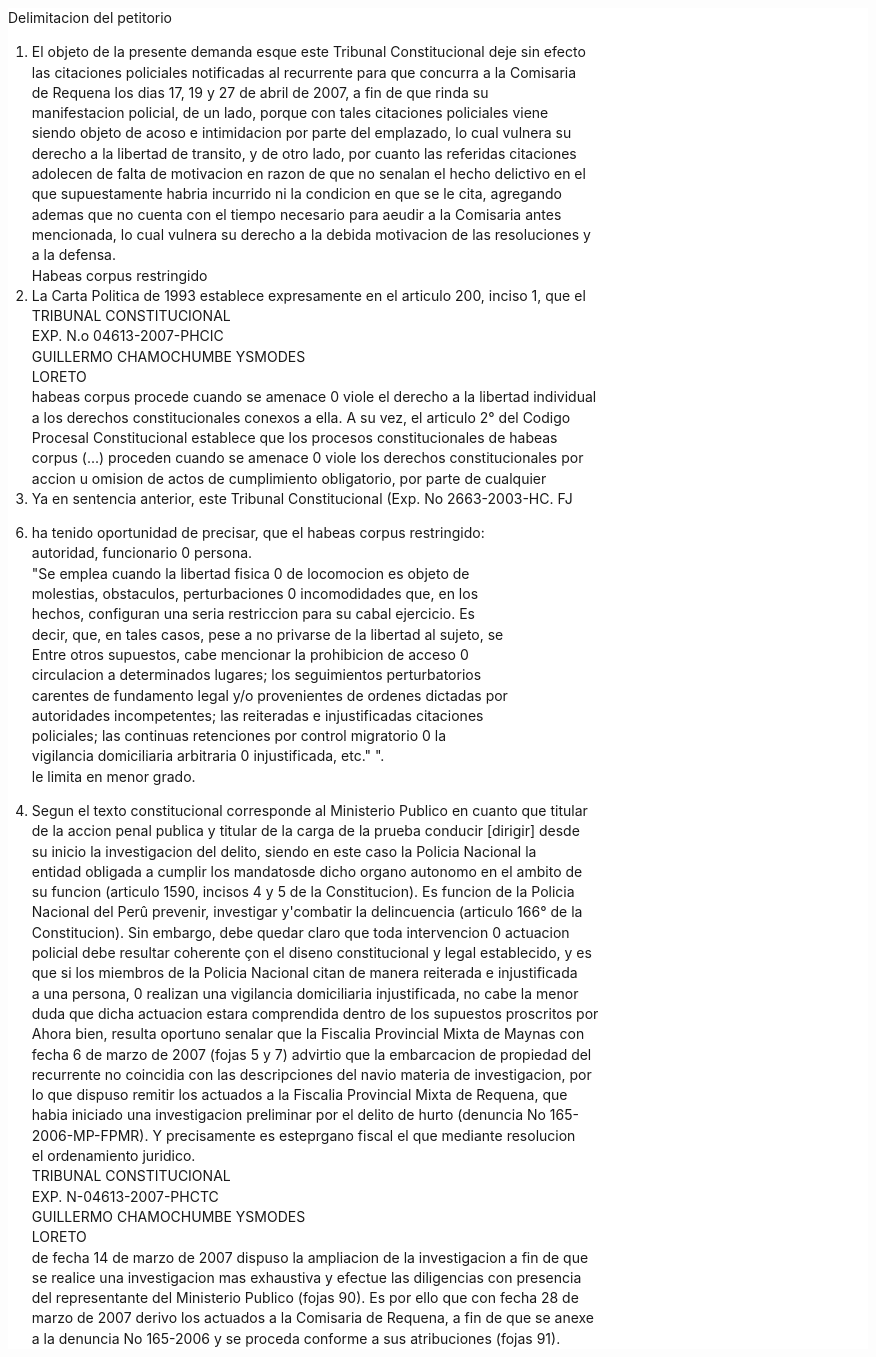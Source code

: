 Delimitacion del petitorio  
1. El objeto de la presente demanda esque este Tribunal Constitucional deje sin efecto  
las citaciones policiales notificadas al recurrente para que concurra a la Comisaria  
de Requena los dias 17, 19 y 27 de abril de 2007, a fin de que rinda su  
manifestacion policial, de un lado, porque con tales citaciones policiales viene  
siendo objeto de acoso e intimidacion por parte del emplazado, lo cual vulnera su  
derecho a la libertad de transito, y de otro lado, por cuanto las referidas citaciones  
adolecen de falta de motivacion en razon de que no senalan el hecho delictivo en el  
que supuestamente habria incurrido ni la condicion en que se le cita, agregando  
ademas que no cuenta con el tiempo necesario para aeudir a la Comisaria antes  
mencionada, lo cual vulnera su derecho a la debida motivacion de las resoluciones y  
a la defensa.  
Habeas corpus restringido  
2. La Carta Politica de 1993 establece expresamente en el articulo 200, inciso 1, que el  
TRIBUNAL CONSTITUCIONAL  
EXP. N.o 04613-2007-PHCIC  
GUILLERMO CHAMOCHUMBE YSMODES  
LORETO  
habeas corpus procede cuando se amenace 0 viole el derecho a la libertad individual  
a los derechos constitucionales conexos a ella. A su vez, el articulo 2° del Codigo  
Procesal Constitucional establece que los procesos constitucionales de habeas  
corpus (...) proceden cuando se amenace 0 viole los derechos constitucionales por  
accion u omision de actos de cumplimiento obligatorio, por parte de cualquier  
3. Ya en sentencia anterior, este Tribunal Constitucional (Exp. No 2663-2003-HC. FJ  
6) ha tenido oportunidad de precisar, que el habeas corpus restringido:  
autoridad, funcionario 0 persona.  
"Se emplea cuando la libertad fisica 0 de locomocion es objeto de  
molestias, obstaculos, perturbaciones 0 incomodidades que, en los  
hechos, configuran una seria restriccion para su cabal ejercicio. Es  
decir, que, en tales casos, pese a no privarse de la libertad al sujeto, se  
Entre otros supuestos, cabe mencionar la prohibicion de acceso 0  
circulacion a determinados lugares; los seguimientos perturbatorios  
carentes de fundamento legal y/o provenientes de ordenes dictadas por  
autoridades incompetentes; las reiteradas e injustificadas citaciones  
policiales; las continuas retenciones por control migratorio 0 la  
vigilancia domiciliaria arbitraria 0 injustificada, etc." ".  
le limita en menor grado.  
4. Segun el texto constitucional corresponde al Ministerio Publico en cuanto que titular  
de la accion penal publica y titular de la carga de la prueba conducir [dirigir] desde  
su inicio la investigacion del delito, siendo en este caso la Policia Nacional la  
entidad obligada a cumplir los mandatosde dicho organo autonomo en el ambito de  
su funcion (articulo 1590, incisos 4 y 5 de la Constitucion). Es funcion de la Policia  
Nacional del Perû prevenir, investigar y'combatir la delincuencia (articulo 166° de la  
Constitucion). Sin embargo, debe quedar claro que toda intervencion 0 actuacion  
policial debe resultar coherente çon el diseno constitucional y legal establecido, y es  
que si los miembros de la Policia Nacional citan de manera reiterada e injustificada  
a una persona, 0 realizan una vigilancia domiciliaria injustificada, no cabe la menor  
duda que dicha actuacion estara comprendida dentro de los supuestos proscritos por  
Ahora bien, resulta oportuno senalar que la Fiscalia Provincial Mixta de Maynas con  
fecha 6 de marzo de 2007 (fojas 5 y 7) advirtio que la embarcacion de propiedad del  
recurrente no coincidia con las descripciones del navio materia de investigacion, por  
lo que dispuso remitir los actuados a la Fiscalia Provincial Mixta de Requena, que  
habia iniciado una investigacion preliminar por el delito de hurto (denuncia No 165-  
2006-MP-FPMR). Y precisamente es esteprgano fiscal el que mediante resolucion  
el ordenamiento juridico.  
TRIBUNAL CONSTITUCIONAL  
EXP. N-04613-2007-PHCTC  
GUILLERMO CHAMOCHUMBE YSMODES  
LORETO  
de fecha 14 de marzo de 2007 dispuso la ampliacion de la investigacion a fin de que  
se realice una investigacion mas exhaustiva y efectue las diligencias con presencia  
del representante del Ministerio Publico (fojas 90). Es por ello que con fecha 28 de  
marzo de 2007 derivo los actuados a la Comisaria de Requena, a fin de que se anexe  
a la denuncia No 165-2006 y se proceda conforme a sus atribuciones (fojas 91).  